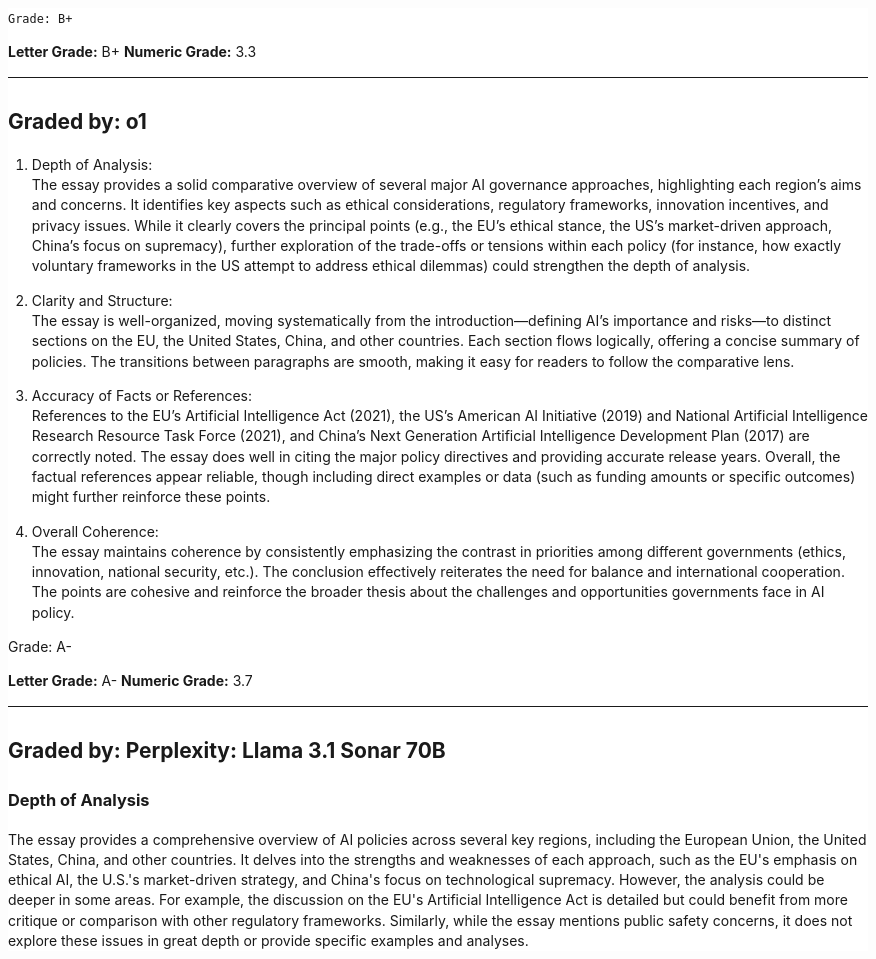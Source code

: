 ```
Grade: B+
```

**Letter Grade:** B+
**Numeric Grade:** 3.3

---

## Graded by: o1

1) Depth of Analysis:  
The essay provides a solid comparative overview of several major AI governance approaches, highlighting each region’s aims and concerns. It identifies key aspects such as ethical considerations, regulatory frameworks, innovation incentives, and privacy issues. While it clearly covers the principal points (e.g., the EU’s ethical stance, the US’s market-driven approach, China’s focus on supremacy), further exploration of the trade-offs or tensions within each policy (for instance, how exactly voluntary frameworks in the US attempt to address ethical dilemmas) could strengthen the depth of analysis.

2) Clarity and Structure:  
The essay is well-organized, moving systematically from the introduction—defining AI’s importance and risks—to distinct sections on the EU, the United States, China, and other countries. Each section flows logically, offering a concise summary of policies. The transitions between paragraphs are smooth, making it easy for readers to follow the comparative lens.

3) Accuracy of Facts or References:  
References to the EU’s Artificial Intelligence Act (2021), the US’s American AI Initiative (2019) and National Artificial Intelligence Research Resource Task Force (2021), and China’s Next Generation Artificial Intelligence Development Plan (2017) are correctly noted. The essay does well in citing the major policy directives and providing accurate release years. Overall, the factual references appear reliable, though including direct examples or data (such as funding amounts or specific outcomes) might further reinforce these points.

4) Overall Coherence:  
The essay maintains coherence by consistently emphasizing the contrast in priorities among different governments (ethics, innovation, national security, etc.). The conclusion effectively reiterates the need for balance and international cooperation. The points are cohesive and reinforce the broader thesis about the challenges and opportunities governments face in AI policy.

Grade: A-

**Letter Grade:** A-
**Numeric Grade:** 3.7

---

## Graded by: Perplexity: Llama 3.1 Sonar 70B

### Depth of Analysis
The essay provides a comprehensive overview of AI policies across several key regions, including the European Union, the United States, China, and other countries. It delves into the strengths and weaknesses of each approach, such as the EU's emphasis on ethical AI, the U.S.'s market-driven strategy, and China's focus on technological supremacy. However, the analysis could be deeper in some areas. For example, the discussion on the EU's Artificial Intelligence Act is detailed but could benefit from more critique or comparison with other regulatory frameworks. Similarly, while the essay mentions public safety concerns, it does not explore these issues in great depth or provide specific examples and analyses.
